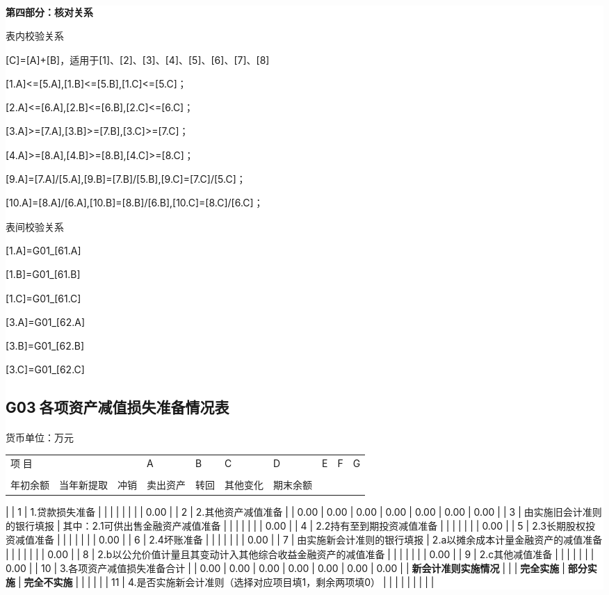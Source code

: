 **第四部分：核对关系**

表内校验关系

[C]=[A]+[B]，适用于[1]、[2]、[3]、[4]、[5]、[6]、[7]、[8]

[1.A]<=[5.A],[1.B]<=[5.B],[1.C]<=[5.C]；

[2.A]<=[6.A],[2.B]<=[6.B],[2.C]<=[6.C]；

[3.A]>=[7.A],[3.B]>=[7.B],[3.C]>=[7.C]；

[4.A]>=[8.A],[4.B]>=[8.B],[4.C]>=[8.C]；

[9.A]=[7.A]/[5.A],[9.B]=[7.B]/[5.B],[9.C]=[7.C]/[5.C]；

[10.A]=[8.A]/[6.A],[10.B]=[8.B]/[6.B],[10.C]=[8.C]/[6.C]；

表间校验关系

[1.A]=G01\_[61.A]

[1.B]=G01\_[61.B]

[1.C]=G01\_[61.C]

[3.A]=G01\_[62.A]

[3.B]=G01\_[62.B]

[3.C]=G01\_[62.C]

## G03 各项资产减值损失准备情况表

货币单位：万元

|  |  |  |  |  |  |  |  |  |  |
| --- | --- | --- | --- | --- | --- | --- | --- | --- | --- |
| 项 目 | | | A | B | C | D | E | F | G |
|  |  |  |  |  |  |  |
| 年初余额 | 当年新提取 | 冲销 | 卖出资产 | 转回 | 其他变化 | 期末余额 |
|
| 1 | 1.贷款损失准备 | |  |  |  |  |  |  | 0.00 |
| 2 | 2.其他资产减值准备 | | 0.00 | 0.00 | 0.00 | 0.00 | 0.00 | 0.00 | 0.00 |
| 3 | 由实施旧会计准则的银行填报 | 其中：2.1可供出售金融资产减值准备 |  |  |  |  |  |  | 0.00 |
| 4 | 2.2持有至到期投资减值准备 |  |  |  |  |  |  | 0.00 |
| 5 | 2.3长期股权投资减值准备 |  |  |  |  |  |  | 0.00 |
| 6 | 2.4坏账准备 |  |  |  |  |  |  | 0.00 |
| 7 | 由实施新会计准则的银行填报 | 2.a以摊余成本计量金融资产的减值准备 |  |  |  |  |  |  | 0.00 |
| 8 | 2.b以公允价值计量且其变动计入其他综合收益金融资产的减值准备 |  |  |  |  |  |  | 0.00 |
| 9 | 2.c其他减值准备 |  |  |  |  |  |  | 0.00 |
| 10 | 3.各项资产减值损失准备合计 | | 0.00 | 0.00 | 0.00 | 0.00 | 0.00 | 0.00 | 0.00 |
| **新会计准则实施情况** | | | **完全实施** | **部分实施** | **完全不实施** |  |  |  |  |
| 11 | 4.是否实施新会计准则（选择对应项目填1，剩余两项填0） | |  |  |  |  |  |  |  |
